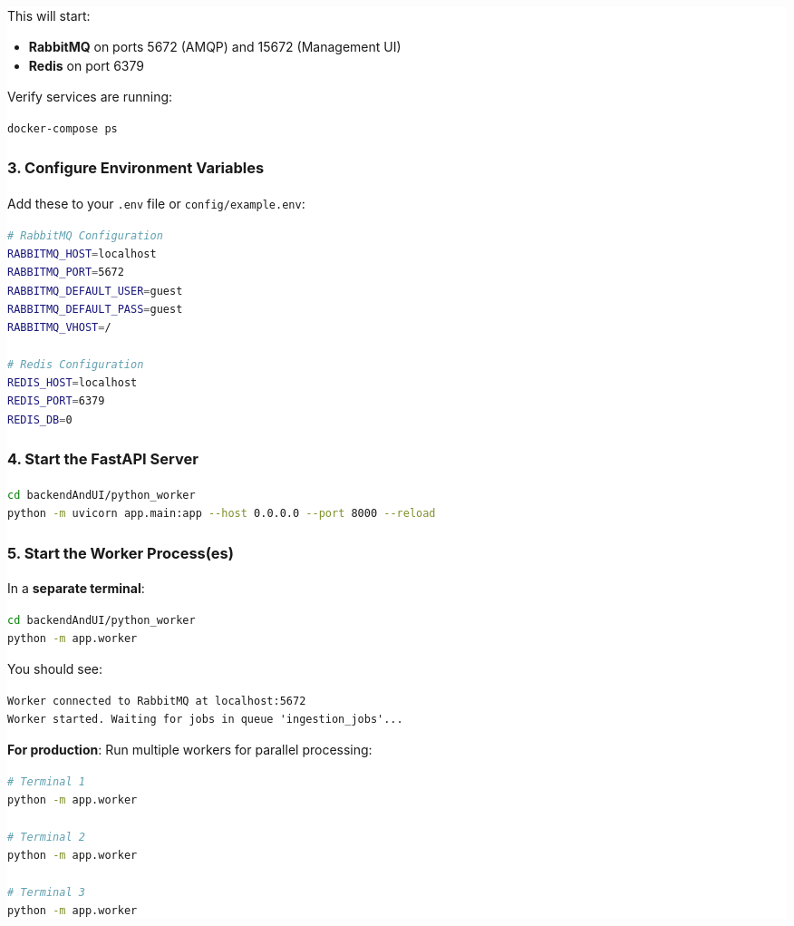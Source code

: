 This will start:
- **RabbitMQ** on ports 5672 (AMQP) and 15672 (Management UI)
- **Redis** on port 6379

Verify services are running:

```bash
docker-compose ps
```

### 3. Configure Environment Variables

Add these to your `.env` file or `config/example.env`:

```bash
# RabbitMQ Configuration
RABBITMQ_HOST=localhost
RABBITMQ_PORT=5672
RABBITMQ_DEFAULT_USER=guest
RABBITMQ_DEFAULT_PASS=guest
RABBITMQ_VHOST=/

# Redis Configuration
REDIS_HOST=localhost
REDIS_PORT=6379
REDIS_DB=0
```

### 4. Start the FastAPI Server

```bash
cd backendAndUI/python_worker
python -m uvicorn app.main:app --host 0.0.0.0 --port 8000 --reload
```

### 5. Start the Worker Process(es)

In a **separate terminal**:

```bash
cd backendAndUI/python_worker
python -m app.worker
```

You should see:

```
Worker connected to RabbitMQ at localhost:5672
Worker started. Waiting for jobs in queue 'ingestion_jobs'...
```

**For production**: Run multiple workers for parallel processing:

```bash
# Terminal 1
python -m app.worker

# Terminal 2  
python -m app.worker

# Terminal 3
python -m app.worker
```
